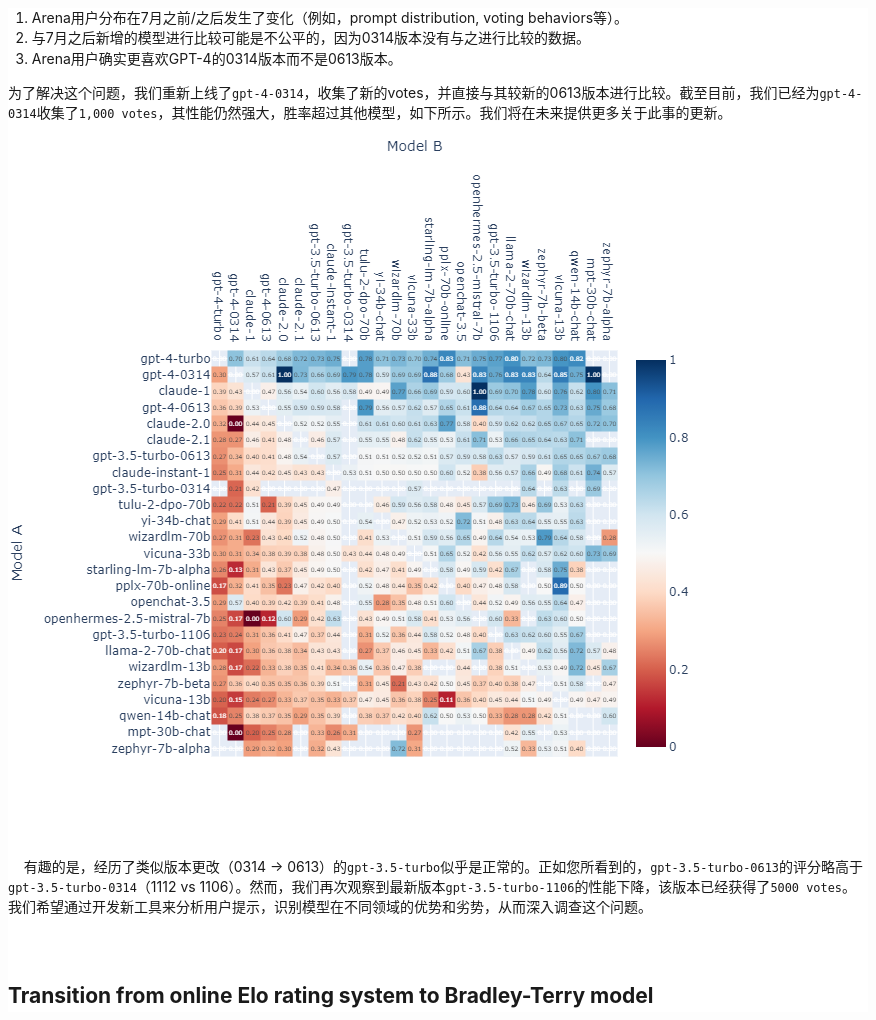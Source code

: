 1. Arena用户分布在7月之前/之后发生了变化（例如，prompt distribution, voting behaviors等）。
2. 与7月之后新增的模型进行比较可能是不公平的，因为0314版本没有与之进行比较的数据。
3. Arena用户确实更喜欢GPT-4的0314版本而不是0613版本。

为了解决这个问题，我们重新上线了`gpt-4-0314`，收集了新的votes，并直接与其较新的0613版本进行比较。截至目前，我们已经为`gpt-4-0314`收集了`1,000 votes`，其性能仍然强大，胜率超过其他模型，如下所示。我们将在未来提供更多关于此事的更新。


![Fraction of Model A Wins for All Non-tied A vs. B Battles.png](..%2Fassets%2FFraction%20of%20Model%20A%20Wins%20for%20All%20Non-tied%20A%20vs.%20B%20Battles.png)

			

&nbsp;&nbsp;&nbsp;&nbsp;有趣的是，经历了类似版本更改（0314 -> 0613）的`gpt-3.5-turbo`似乎是正常的。正如您所看到的，`gpt-3.5-turbo-0613`的评分略高于`gpt-3.5-turbo-0314`（1112 vs 1106）。然而，我们再次观察到最新版本`gpt-3.5-turbo-1106`的性能下降，该版本已经获得了`5000 votes`。我们希望通过开发新工具来分析用户提示，识别模型在不同领域的优势和劣势，从而深入调查这个问题。


<br>

## Transition from online Elo rating system to Bradley-Terry model
